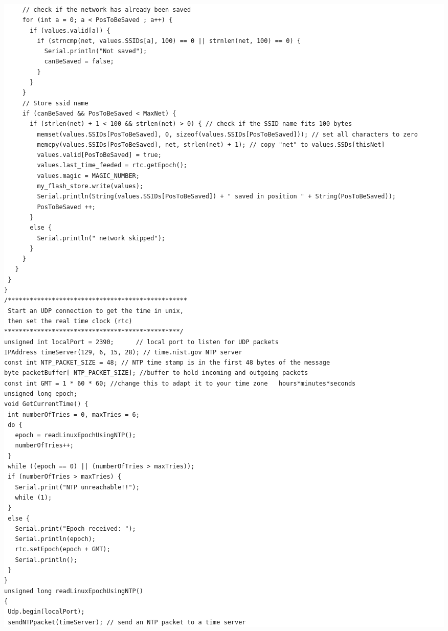 ```arduino
     // check if the network has already been saved 
     for (int a = 0; a < PosToBeSaved ; a++) {  
       if (values.valid[a]) { 
         if (strncmp(net, values.SSIDs[a], 100) == 0 || strnlen(net, 100) == 0) {  
           Serial.println("Not saved"); 
           canBeSaved = false; 
         } 
       } 
     } 
     // Store ssid name 
     if (canBeSaved && PosToBeSaved < MaxNet) {  
       if (strlen(net) + 1 < 100 && strlen(net) > 0) { // check if the SSID name fits 100 bytes 
         memset(values.SSIDs[PosToBeSaved], 0, sizeof(values.SSIDs[PosToBeSaved])); // set all characters to zero 
         memcpy(values.SSIDs[PosToBeSaved], net, strlen(net) + 1); // copy "net" to values.SSDs[thisNet] 
         values.valid[PosToBeSaved] = true; 
         values.last_time_feeded = rtc.getEpoch(); 
         values.magic = MAGIC_NUMBER; 
         my_flash_store.write(values); 
         Serial.println(String(values.SSIDs[PosToBeSaved]) + " saved in position " + String(PosToBeSaved)); 
         PosToBeSaved ++; 
       } 
       else { 
         Serial.println(" network skipped"); 
       } 
     } 
   } 
 } 
} 
/************************************************* 
 Start an UDP connection to get the time in unix, 
 then set the real time clock (rtc) 
************************************************/ 
unsigned int localPort = 2390;      // local port to listen for UDP packets 
IPAddress timeServer(129, 6, 15, 28); // time.nist.gov NTP server 
const int NTP_PACKET_SIZE = 48; // NTP time stamp is in the first 48 bytes of the message 
byte packetBuffer[ NTP_PACKET_SIZE]; //buffer to hold incoming and outgoing packets 
const int GMT = 1 * 60 * 60; //change this to adapt it to your time zone   hours*minutes*seconds 
unsigned long epoch; 
void GetCurrentTime() { 
 int numberOfTries = 0, maxTries = 6; 
 do { 
   epoch = readLinuxEpochUsingNTP(); 
   numberOfTries++; 
 } 
 while ((epoch == 0) || (numberOfTries > maxTries)); 
 if (numberOfTries > maxTries) { 
   Serial.print("NTP unreachable!!"); 
   while (1); 
 } 
 else { 
   Serial.print("Epoch received: "); 
   Serial.println(epoch); 
   rtc.setEpoch(epoch + GMT); 
   Serial.println(); 
 } 
} 
unsigned long readLinuxEpochUsingNTP() 
{ 
 Udp.begin(localPort); 
 sendNTPpacket(timeServer); // send an NTP packet to a time server 
```
